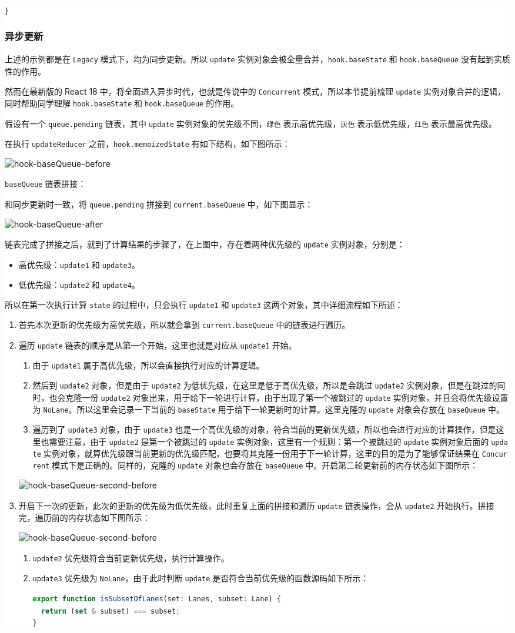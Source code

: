 ```typescript
}
```

### 异步更新

上述的示例都是在 `Legacy` 模式下，均为同步更新。所以 `update` 实例对象会被全量合并，`hook.baseState` 和 `hook.baseQueue` 没有起到实质性的作用。

然而在最新版的 React 18 中，将全面进入异步时代，也就是传说中的 `Concurrent` 模式，所以本节提前梳理 `update` 实例对象合并的逻辑，同时帮助同学理解 `hook.baseState` 和 `hook.baseQueue` 的作用。

假设有一个 `queue.pending` 链表，其中 `update` 实例对象的优先级不同，`绿色` 表示高优先级，`灰色` 表示低优先级，`红色` 表示最高优先级。

在执行 `updateReducer` 之前，`hook.memoizedState` 有如下结构，如下图所示：

![hook-baseQueue-before](https://cdn.jsdelivr.net/gh/LauGaHo/blog-img@master/uPic/hook-baseQueue-before.png)

`baseQueue` 链表拼接：

和同步更新时一致，将 `queue.pending` 拼接到 `current.baseQueue` 中，如下图显示：

![hook-baseQueue-after](https://cdn.jsdelivr.net/gh/LauGaHo/blog-img@master/uPic/hook-baseQueue-after.png)

链表完成了拼接之后，就到了计算结果的步骤了，在上图中，存在着两种优先级的 `update` 实例对象，分别是：

- 高优先级：`update1` 和 `update3`。

- 低优先级：`update2` 和 `update4`。

所以在第一次执行计算 `state` 的过程中，只会执行 `update1` 和 `update3` 这两个对象，其中详细流程如下所述：

1. 首先本次更新的优先级为高优先级，所以就会拿到 `current.baseQueue` 中的链表进行遍历。

2. 遍历 `update` 链表的顺序是从第一个开始，这里也就是对应从 `update1` 开始。

   1. 由于 `update1` 属于高优先级，所以会直接执行对应的计算逻辑。

   2. 然后到 `update2` 对象，但是由于 `update2` 为低优先级，在这里是低于高优先级，所以是会跳过 `update2` 实例对象，但是在跳过的同时，也会克隆一份 `update2` 对象出来，用于给下一轮进行计算，由于出现了第一个被跳过的 `update` 实例对象，并且会将优先级设置为 `NoLane`。所以这里会记录一下当前的 `baseState` 用于给下一轮更新时的计算。这里克隆的 `update` 对象会存放在 `baseQueue` 中。

   3. 遍历到了 `update3` 对象，由于 `update3` 也是一个高优先级的对象，符合当前的更新优先级，所以也会进行对应的计算操作，但是这里也需要注意，由于 `update2` 是第一个被跳过的 `update` 实例对象，这里有一个规则：第一个被跳过的 `update` 实例对象后面的 `update` 实例对象，就算优先级跟当前更新的优先级匹配，也要将其克隆一份用于下一轮计算，这里的目的是为了能够保证结果在 `Concurrent` 模式下是正确的。同样的，克隆的 `update` 对象也会存放在 `baseQueue` 中。开启第二轮更新前的内存状态如下图所示：

   ![hook-baseQueue-second-before](https://cdn.jsdelivr.net/gh/LauGaHo/blog-img@master/uPic/hook-baseQueue-second-before1.png)

3. 开启下一次的更新，此次的更新的优先级为低优先级，此时重复上面的拼接和遍历 `update` 链表操作，会从 `update2` 开始执行。拼接完，遍历前的内存状态如下图所示：

   ![hook-baseQueue-second-before](https://cdn.jsdelivr.net/gh/LauGaHo/blog-img@master/uPic/hook-baseQueue-second-before2.png)

   1. `update2` 优先级符合当前更新优先级，执行计算操作。

   2. `update3` 优先级为 `NoLane`，由于此时判断 `update` 是否符合当前优先级的函数源码如下所示：

      ```typescript
      export function isSubsetOfLanes(set: Lanes, subset: Lane) {
        return (set & subset) === subset;
      }
      ```
